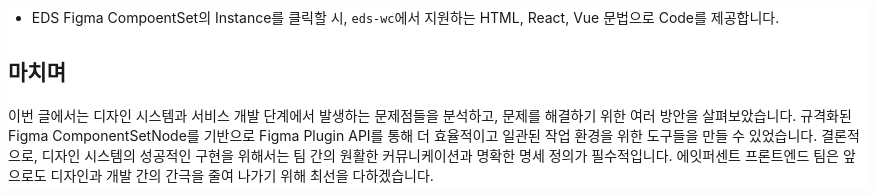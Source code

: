 - EDS Figma CompoentSet의 Instance를 클릭할 시, `eds-wc`에서 지원하는 HTML, React, Vue 문법으로 Code를 제공합니다.

## 마치며

이번 글에서는 디자인 시스템과 서비스 개발 단계에서 발생하는 문제점들을 분석하고, 문제를 해결하기 위한 여러 방안을 살펴보았습니다. 규격화된 Figma ComponentSetNode를 기반으로 Figma Plugin API를 통해 더 효율적이고 일관된 작업 환경을 위한 도구들을 만들 수 있었습니다. 결론적으로, 디자인 시스템의 성공적인 구현을 위해서는 팀 간의 원활한 커뮤니케이션과 명확한 명세 정의가 필수적입니다. 에잇퍼센트 프론트엔드 팀은 앞으로도 디자인과 개발 간의 간극을 줄여 나가기 위해 최선을 다하겠습니다.
